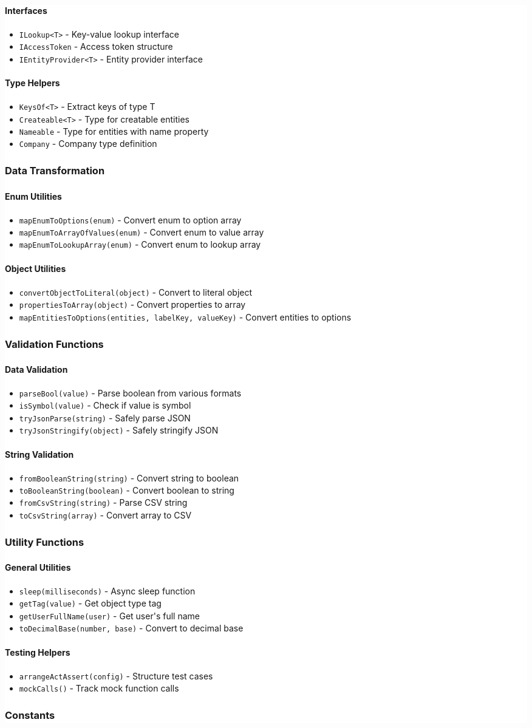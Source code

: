 #### Interfaces
- `ILookup<T>` - Key-value lookup interface
- `IAccessToken` - Access token structure
- `IEntityProvider<T>` - Entity provider interface

#### Type Helpers
- `KeysOf<T>` - Extract keys of type T
- `Createable<T>` - Type for creatable entities
- `Nameable` - Type for entities with name property
- `Company` - Company type definition

### Data Transformation

#### Enum Utilities
- `mapEnumToOptions(enum)` - Convert enum to option array
- `mapEnumToArrayOfValues(enum)` - Convert enum to value array
- `mapEnumToLookupArray(enum)` - Convert enum to lookup array

#### Object Utilities
- `convertObjectToLiteral(object)` - Convert to literal object
- `propertiesToArray(object)` - Convert properties to array
- `mapEntitiesToOptions(entities, labelKey, valueKey)` - Convert entities to options

### Validation Functions

#### Data Validation
- `parseBool(value)` - Parse boolean from various formats
- `isSymbol(value)` - Check if value is symbol
- `tryJsonParse(string)` - Safely parse JSON
- `tryJsonStringify(object)` - Safely stringify JSON

#### String Validation
- `fromBooleanString(string)` - Convert string to boolean
- `toBooleanString(boolean)` - Convert boolean to string
- `fromCsvString(string)` - Parse CSV string
- `toCsvString(array)` - Convert array to CSV

### Utility Functions

#### General Utilities
- `sleep(milliseconds)` - Async sleep function
- `getTag(value)` - Get object type tag
- `getUserFullName(user)` - Get user's full name
- `toDecimalBase(number, base)` - Convert to decimal base

#### Testing Helpers
- `arrangeActAssert(config)` - Structure test cases
- `mockCalls()` - Track mock function calls

### Constants
